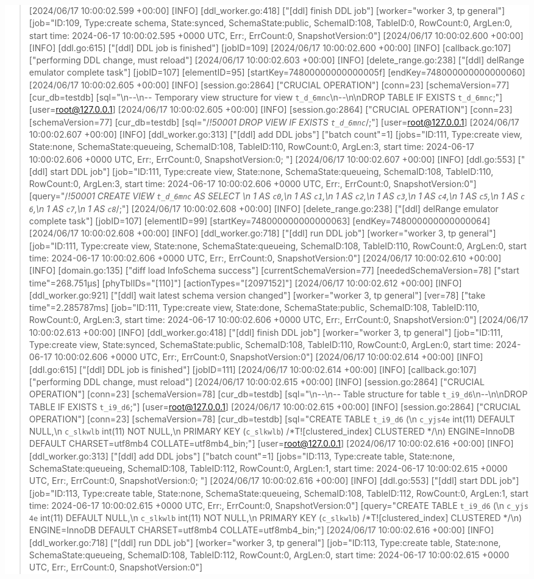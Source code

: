    > [2024/06/17 10:00:02.599 +00:00] [INFO] [ddl_worker.go:418] ["[ddl] finish DDL job"] [worker="worker 3, tp general"] [job="ID:109, Type:create schema, State:synced, SchemaState:public, SchemaID:108, TableID:0, RowCount:0, ArgLen:0, start time: 2024-06-17 10:00:02.595 +0000 UTC, Err:<nil>, ErrCount:0, SnapshotVersion:0"]
   > [2024/06/17 10:00:02.600 +00:00] [INFO] [ddl.go:615] ["[ddl] DDL job is finished"] [jobID=109]
   > [2024/06/17 10:00:02.600 +00:00] [INFO] [callback.go:107] ["performing DDL change, must reload"]
   > [2024/06/17 10:00:02.603 +00:00] [INFO] [delete_range.go:238] ["[ddl] delRange emulator complete task"] [jobID=107] [elementID=95] [startKey=74800000000000005f] [endKey=748000000000000060]
   > [2024/06/17 10:00:02.605 +00:00] [INFO] [session.go:2864] ["CRUCIAL OPERATION"] [conn=23] [schemaVersion=77] [cur_db=testdb] [sql="\n--\n-- Temporary view structure for view `t_d_6mnc`\n--\n\nDROP TABLE IF EXISTS `t_d_6mnc`;"] [user=root@127.0.0.1]
   > [2024/06/17 10:00:02.605 +00:00] [INFO] [session.go:2864] ["CRUCIAL OPERATION"] [conn=23] [schemaVersion=77] [cur_db=testdb] [sql="/*!50001 DROP VIEW IF EXISTS `t_d_6mnc`*/;"] [user=root@127.0.0.1]
   > [2024/06/17 10:00:02.607 +00:00] [INFO] [ddl_worker.go:313] ["[ddl] add DDL jobs"] ["batch count"=1] [jobs="ID:111, Type:create view, State:none, SchemaState:queueing, SchemaID:108, TableID:110, RowCount:0, ArgLen:3, start time: 2024-06-17 10:00:02.606 +0000 UTC, Err:<nil>, ErrCount:0, SnapshotVersion:0; "]
   > [2024/06/17 10:00:02.607 +00:00] [INFO] [ddl.go:553] ["[ddl] start DDL job"] [job="ID:111, Type:create view, State:none, SchemaState:queueing, SchemaID:108, TableID:110, RowCount:0, ArgLen:3, start time: 2024-06-17 10:00:02.606 +0000 UTC, Err:<nil>, ErrCount:0, SnapshotVersion:0"] [query="/*!50001 CREATE VIEW `t_d_6mnc` AS SELECT \n 1 AS `c0`,\n 1 AS `c1`,\n 1 AS `c2`,\n 1 AS `c3`,\n 1 AS `c4`,\n 1 AS `c5`,\n 1 AS `c6`,\n 1 AS `c7`,\n 1 AS `c8`*/;"]
   > [2024/06/17 10:00:02.608 +00:00] [INFO] [delete_range.go:238] ["[ddl] delRange emulator complete task"] [jobID=107] [elementID=99] [startKey=748000000000000063] [endKey=748000000000000064]
   > [2024/06/17 10:00:02.608 +00:00] [INFO] [ddl_worker.go:718] ["[ddl] run DDL job"] [worker="worker 3, tp general"] [job="ID:111, Type:create view, State:none, SchemaState:queueing, SchemaID:108, TableID:110, RowCount:0, ArgLen:0, start time: 2024-06-17 10:00:02.606 +0000 UTC, Err:<nil>, ErrCount:0, SnapshotVersion:0"]
   > [2024/06/17 10:00:02.610 +00:00] [INFO] [domain.go:135] ["diff load InfoSchema success"] [currentSchemaVersion=77] [neededSchemaVersion=78] ["start time"=268.751µs] [phyTblIDs="[110]"] [actionTypes="[2097152]"]
   > [2024/06/17 10:00:02.612 +00:00] [INFO] [ddl_worker.go:921] ["[ddl] wait latest schema version changed"] [worker="worker 3, tp general"] [ver=78] ["take time"=2.285787ms] [job="ID:111, Type:create view, State:done, SchemaState:public, SchemaID:108, TableID:110, RowCount:0, ArgLen:3, start time: 2024-06-17 10:00:02.606 +0000 UTC, Err:<nil>, ErrCount:0, SnapshotVersion:0"]
   > [2024/06/17 10:00:02.613 +00:00] [INFO] [ddl_worker.go:418] ["[ddl] finish DDL job"] [worker="worker 3, tp general"] [job="ID:111, Type:create view, State:synced, SchemaState:public, SchemaID:108, TableID:110, RowCount:0, ArgLen:0, start time: 2024-06-17 10:00:02.606 +0000 UTC, Err:<nil>, ErrCount:0, SnapshotVersion:0"]
   > [2024/06/17 10:00:02.614 +00:00] [INFO] [ddl.go:615] ["[ddl] DDL job is finished"] [jobID=111]
   > [2024/06/17 10:00:02.614 +00:00] [INFO] [callback.go:107] ["performing DDL change, must reload"]
   > [2024/06/17 10:00:02.615 +00:00] [INFO] [session.go:2864] ["CRUCIAL OPERATION"] [conn=23] [schemaVersion=78] [cur_db=testdb] [sql="\n--\n-- Table structure for table `t_i9_d6`\n--\n\nDROP TABLE IF EXISTS `t_i9_d6`;"] [user=root@127.0.0.1]
   > [2024/06/17 10:00:02.615 +00:00] [INFO] [session.go:2864] ["CRUCIAL OPERATION"] [conn=23] [schemaVersion=78] [cur_db=testdb] [sql="CREATE TABLE `t_i9_d6` (\n  `c_yjs4e` int(11) DEFAULT NULL,\n  `c_slkwlb` int(11) NOT NULL,\n  PRIMARY KEY (`c_slkwlb`) /*T![clustered_index] CLUSTERED */\n) ENGINE=InnoDB DEFAULT CHARSET=utf8mb4 COLLATE=utf8mb4_bin;"] [user=root@127.0.0.1]
   > [2024/06/17 10:00:02.616 +00:00] [INFO] [ddl_worker.go:313] ["[ddl] add DDL jobs"] ["batch count"=1] [jobs="ID:113, Type:create table, State:none, SchemaState:queueing, SchemaID:108, TableID:112, RowCount:0, ArgLen:1, start time: 2024-06-17 10:00:02.615 +0000 UTC, Err:<nil>, ErrCount:0, SnapshotVersion:0; "]
   > [2024/06/17 10:00:02.616 +00:00] [INFO] [ddl.go:553] ["[ddl] start DDL job"] [job="ID:113, Type:create table, State:none, SchemaState:queueing, SchemaID:108, TableID:112, RowCount:0, ArgLen:1, start time: 2024-06-17 10:00:02.615 +0000 UTC, Err:<nil>, ErrCount:0, SnapshotVersion:0"] [query="CREATE TABLE `t_i9_d6` (\n  `c_yjs4e` int(11) DEFAULT NULL,\n  `c_slkwlb` int(11) NOT NULL,\n  PRIMARY KEY (`c_slkwlb`) /*T![clustered_index] CLUSTERED */\n) ENGINE=InnoDB DEFAULT CHARSET=utf8mb4 COLLATE=utf8mb4_bin;"]
   > [2024/06/17 10:00:02.616 +00:00] [INFO] [ddl_worker.go:718] ["[ddl] run DDL job"] [worker="worker 3, tp general"] [job="ID:113, Type:create table, State:none, SchemaState:queueing, SchemaID:108, TableID:112, RowCount:0, ArgLen:0, start time: 2024-06-17 10:00:02.615 +0000 UTC, Err:<nil>, ErrCount:0, SnapshotVersion:0"]